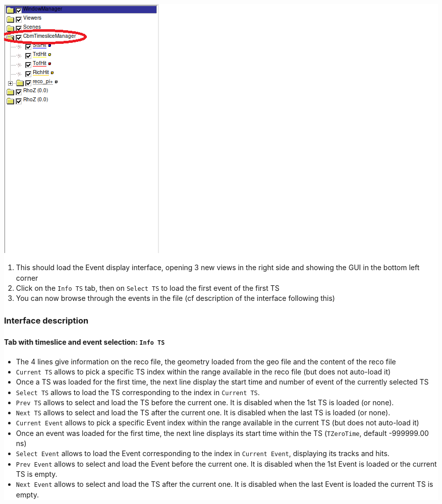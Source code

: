    ![alt text](timeslice_evt_disp_browser.png "Manager to click in TBrowser list")
1. This should load the Event display interface, opening 3 new views in the right side and showing the GUI in the bottom
   left corner
1. Click on the `Info TS` tab, then on `Select TS` to load the first event of the first TS
1. You can now browse through the events in the file (cf description of the interface following this)

### Interface description

#### Tab with timeslice and event selection: `Info TS`
- The 4 lines give information on the reco file, the geometry loaded from the geo file and the content of the reco file
- `Current TS` allows to pick a specific TS index within the range available in the reco file (but does not auto-load
  it)
- Once a TS was loaded for the first time, the next line display the start time and number of event of the currently
  selected TS
- `Select TS` allows to load the TS corresponding to the index in `Current TS`.
- `Prev TS` allows to select and load the TS before the current one. It is disabled when the 1st TS is loaded (or none).
- `Next TS` allows to select and load the TS after the current one. It is disabled when the last TS is loaded (or none).
- `Current Event` allows to pick a specific Event index within the range available in the current TS (but does not
  auto-load it)
- Once an event was loaded for the first time, the next line displays its start time within the TS (`TZeroTime`, default
  -999999.00 ns)
- `Select Event` allows to load the Event corresponding to the index in `Current Event`, displaying its tracks and hits.
- `Prev Event` allows to select and load the Event before the current one. It is disabled when the 1st Event is loaded
  or the current TS is empty.
- `Next Event` allows to select and load the TS after the current one. It is disabled when the last Event is loaded the
  current TS is empty.
